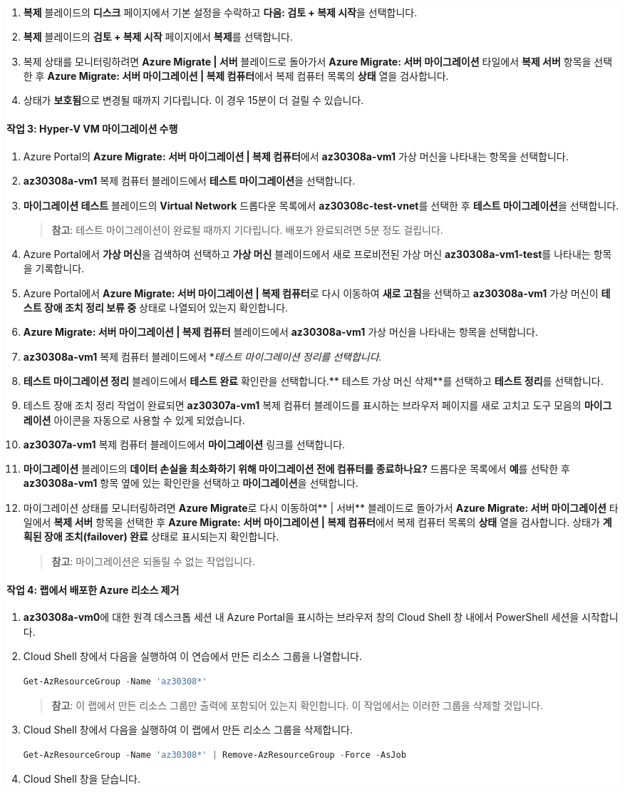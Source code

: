 1. **복제** 블레이드의 **디스크** 페이지에서 기본 설정을 수락하고 **다음: 검토 + 복제 시작**을 선택합니다.  

1. **복제** 블레이드의 **검토 + 복제 시작** 페이지에서 **복제**를 선택합니다.  

1. 복제 상태를 모니터링하려면 **Azure Migrate | 서버** 블레이드로 돌아가서 **Azure Migrate: 서버 마이그레이션** 타일에서 **복제 서버** 항목을 선택한 후 **Azure Migrate: 서버 마이그레이션 | 복제 컴퓨터**에서 복제 컴퓨터 목록의 **상태** 열을 검사합니다.

1. 상태가 **보호됨**으로 변경될 때까지 기다립니다. 이 경우 15분이 더 걸릴 수 있습니다.


#### 작업 3: Hyper-V VM 마이그레이션 수행

1. Azure Portal의 **Azure Migrate: 서버 마이그레이션 | 복제 컴퓨터**에서 **az30308a-vm1** 가상 머신을 나타내는 항목을 선택합니다.

1. **az30308a-vm1** 복제 컴퓨터 블레이드에서 **테스트 마이그레이션**을 선택합니다.

1. **마이그레이션 테스트** 블레이드의 **Virtual Network** 드롭다운 목록에서 **az30308c-test-vnet**를 선택한 후 **테스트 마이그레이션**을 선택합니다.

   >**참고**: 테스트 마이그레이션이 완료될 때까지 기다립니다. 배포가 완료되려면 5분 정도 걸립니다.

1. Azure Portal에서 **가상 머신**을 검색하여 선택하고 **가상 머신** 블레이드에서 새로 프로비전된 가상 머신 **az30308a-vm1-test**를 나타내는 항목을 기록합니다.

1. Azure Portal에서 **Azure Migrate: 서버 마이그레이션 | 복제 컴퓨터**로 다시 이동하여 **새로 고침**을 선택하고 **az30308a-vm1** 가상 머신이 **테스트 장애 조치 정리 보류 중** 상태로 나열되어 있는지 확인합니다.

1. **Azure Migrate: 서버 마이그레이션 | 복제 컴퓨터** 블레이드에서 **az30308a-vm1** 가상 머신을 나타내는 항목을 선택합니다.

1. **az30308a-vm1** 복제 컴퓨터 블레이드에서 **테스트 마이그레이션 정리를 선택합니다.*

1. **테스트 마이그레이션 정리** 블레이드에서 **테스트 완료** 확인란을 선택합니다.** 테스트 가상 머신 삭제**를 선택하고 **테스트 정리**를 선택합니다.

1. 테스트 장애 조치 정리 작업이 완료되면 **az30307a-vm1** 복제 컴퓨터 블레이드를 표시하는 브라우저 페이지를 새로 고치고 도구 모음의 **마이그레이션** 아이콘을 자동으로 사용할 수 있게 되었습니다.

1. **az30307a-vm1** 복제 컴퓨터 블레이드에서 **마이그레이션** 링크를 선택합니다. 

1. **마이그레이션** 블레이드의 **데이터 손실을 최소화하기 위해 마이그레이션 전에 컴퓨터를 종료하나요?** 드롭다운 목록에서 **예**를 선탁한 후 **az30308a-vm1** 항목 옆에 있는 확인란을 선택하고 **마이그레이션**을 선택합니다.

1. 마이그레이션 상태를 모니터링하려면 **Azure Migrate**로 다시 이동하여** | 서버** 블레이드로 돌아가서 **Azure Migrate: 서버 마이그레이션** 타일에서 **복제 서버** 항목을 선택한 후 **Azure Migrate: 서버 마이그레이션 | 복제 컴퓨터**에서 복제 컴퓨터 목록의 **상태** 열을 검사합니다. 상태가 **계획된 장애 조치(failover) 완료** 상태로 표시되는지 확인합니다.

   >**참고**: 마이그레이션은 되돌릴 수 없는 작업입니다.


#### 작업 4: 랩에서 배포한 Azure 리소스 제거

1. **az30308a-vm0**에 대한 원격 데스크톱 세션 내 Azure Portal을 표시하는 브라우저 창의 Cloud Shell 창 내에서 PowerShell 세션을 시작합니다.

1. Cloud Shell 창에서 다음을 실행하여 이 연습에서 만든 리소스 그룹을 나열합니다.

   ```powershell
   Get-AzResourceGroup -Name 'az30308*'
   ```

   > **참고**: 이 랩에서 만든 리소스 그룹만 출력에 포함되어 있는지 확인합니다. 이 작업에서는 이러한 그룹을 삭제할 것입니다.

1. Cloud Shell 창에서 다음을 실행하여 이 랩에서 만든 리소스 그룹을 삭제합니다.

   ```powershell
   Get-AzResourceGroup -Name 'az30308*' | Remove-AzResourceGroup -Force -AsJob
   ```

1. Cloud Shell 창을 닫습니다.
